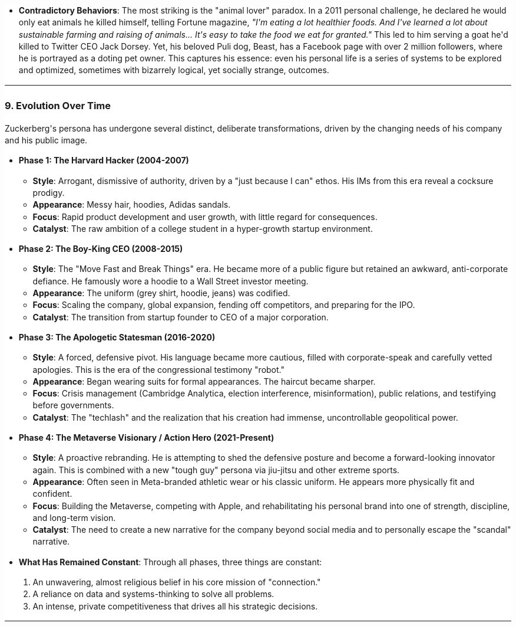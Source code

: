 *   **Contradictory Behaviors**: The most striking is the "animal lover" paradox. In a 2011 personal challenge, he declared he would only eat animals he killed himself, telling Fortune magazine, *"I'm eating a lot healthier foods. And I've learned a lot about sustainable farming and raising of animals... It's easy to take the food we eat for granted."* This led to him serving a goat he'd killed to Twitter CEO Jack Dorsey. Yet, his beloved Puli dog, Beast, has a Facebook page with over 2 million followers, where he is portrayed as a doting pet owner. This captures his essence: even his personal life is a series of systems to be explored and optimized, sometimes with bizarrely logical, yet socially strange, outcomes.

---

### 9. Evolution Over Time

Zuckerberg's persona has undergone several distinct, deliberate transformations, driven by the changing needs of his company and his public image.

*   **Phase 1: The Harvard Hacker (2004-2007)**
    *   **Style**: Arrogant, dismissive of authority, driven by a "just because I can" ethos. His IMs from this era reveal a cocksure prodigy.
    *   **Appearance**: Messy hair, hoodies, Adidas sandals.
    *   **Focus**: Rapid product development and user growth, with little regard for consequences.
    *   **Catalyst**: The raw ambition of a college student in a hyper-growth startup environment.

*   **Phase 2: The Boy-King CEO (2008-2015)**
    *   **Style**: The "Move Fast and Break Things" era. He became more of a public figure but retained an awkward, anti-corporate defiance. He famously wore a hoodie to a Wall Street investor meeting.
    *   **Appearance**: The uniform (grey shirt, hoodie, jeans) was codified.
    *   **Focus**: Scaling the company, global expansion, fending off competitors, and preparing for the IPO.
    *   **Catalyst**: The transition from startup founder to CEO of a major corporation.

*   **Phase 3: The Apologetic Statesman (2016-2020)**
    *   **Style**: A forced, defensive pivot. His language became more cautious, filled with corporate-speak and carefully vetted apologies. This is the era of the congressional testimony "robot."
    *   **Appearance**: Began wearing suits for formal appearances. The haircut became sharper.
    *   **Focus**: Crisis management (Cambridge Analytica, election interference, misinformation), public relations, and testifying before governments.
    *   **Catalyst**: The "techlash" and the realization that his creation had immense, uncontrollable geopolitical power.

*   **Phase 4: The Metaverse Visionary / Action Hero (2021-Present)**
    *   **Style**: A proactive rebranding. He is attempting to shed the defensive posture and become a forward-looking innovator again. This is combined with a new "tough guy" persona via jiu-jitsu and other extreme sports.
    *   **Appearance**: Often seen in Meta-branded athletic wear or his classic uniform. He appears more physically fit and confident.
    *   **Focus**: Building the Metaverse, competing with Apple, and rehabilitating his personal brand into one of strength, discipline, and long-term vision.
    *   **Catalyst**: The need to create a new narrative for the company beyond social media and to personally escape the "scandal" narrative.

*   **What Has Remained Constant**: Through all phases, three things are constant:
    1.  An unwavering, almost religious belief in his core mission of "connection."
    2.  A reliance on data and systems-thinking to solve all problems.
    3.  An intense, private competitiveness that drives all his strategic decisions.

---